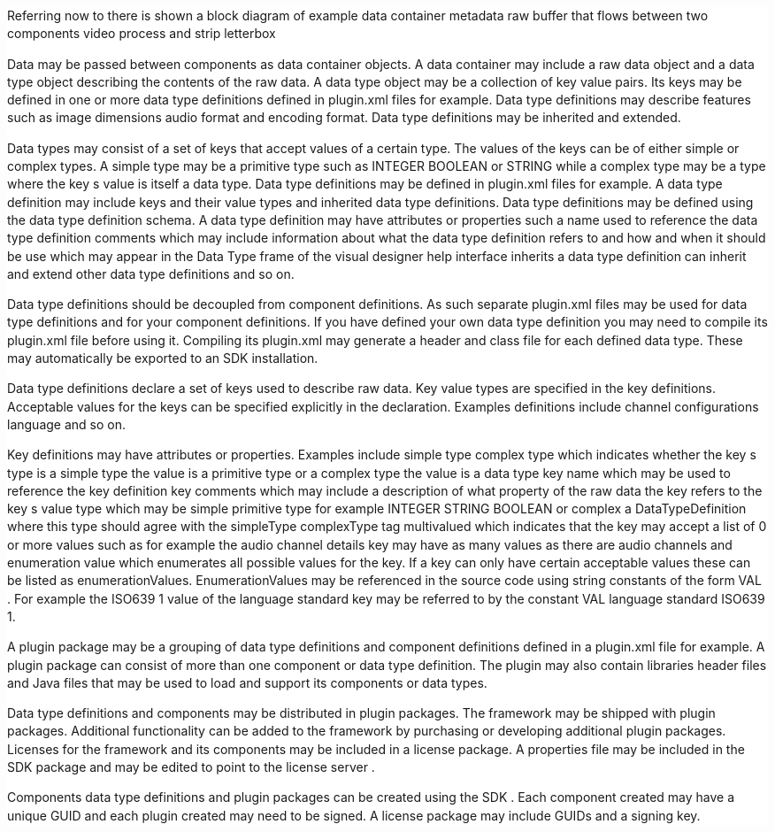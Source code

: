 Referring now to there is shown a block diagram of example data container metadata raw buffer that flows between two components video process and strip letterbox

Data may be passed between components as data container objects. A data container may include a raw data object and a data type object describing the contents of the raw data. A data type object may be a collection of key value pairs. Its keys may be defined in one or more data type definitions defined in plugin.xml files for example. Data type definitions may describe features such as image dimensions audio format and encoding format. Data type definitions may be inherited and extended.

Data types may consist of a set of keys that accept values of a certain type. The values of the keys can be of either simple or complex types. A simple type may be a primitive type such as INTEGER BOOLEAN or STRING while a complex type may be a type where the key s value is itself a data type. Data type definitions may be defined in plugin.xml files for example. A data type definition may include keys and their value types and inherited data type definitions. Data type definitions may be defined using the data type definition schema. A data type definition may have attributes or properties such a name used to reference the data type definition comments which may include information about what the data type definition refers to and how and when it should be use which may appear in the Data Type frame of the visual designer help interface inherits a data type definition can inherit and extend other data type definitions and so on.

Data type definitions should be decoupled from component definitions. As such separate plugin.xml files may be used for data type definitions and for your component definitions. If you have defined your own data type definition you may need to compile its plugin.xml file before using it. Compiling its plugin.xml may generate a header and class file for each defined data type. These may automatically be exported to an SDK installation.

Data type definitions declare a set of keys used to describe raw data. Key value types are specified in the key definitions. Acceptable values for the keys can be specified explicitly in the declaration. Examples definitions include channel configurations language and so on.

Key definitions may have attributes or properties. Examples include simple type complex type which indicates whether the key s type is a simple type the value is a primitive type or a complex type the value is a data type key name which may be used to reference the key definition key comments which may include a description of what property of the raw data the key refers to the key s value type which may be simple primitive type for example INTEGER STRING BOOLEAN or complex a DataTypeDefinition where this type should agree with the simpleType complexType tag multivalued which indicates that the key may accept a list of 0 or more values such as for example the audio channel details key may have as many values as there are audio channels and enumeration value which enumerates all possible values for the key. If a key can only have certain acceptable values these can be listed as enumerationValues. EnumerationValues may be referenced in the source code using string constants of the form VAL  . For example the ISO639 1 value of the language standard key may be referred to by the constant VAL language standard ISO639 1.

A plugin package may be a grouping of data type definitions and component definitions defined in a plugin.xml file for example. A plugin package can consist of more than one component or data type definition. The plugin may also contain libraries header files and Java files that may be used to load and support its components or data types.

Data type definitions and components may be distributed in plugin packages. The framework may be shipped with plugin packages. Additional functionality can be added to the framework by purchasing or developing additional plugin packages. Licenses for the framework and its components may be included in a license package. A properties file may be included in the SDK package and may be edited to point to the license server .

Components data type definitions and plugin packages can be created using the SDK . Each component created may have a unique GUID and each plugin created may need to be signed. A license package may include GUIDs and a signing key.
